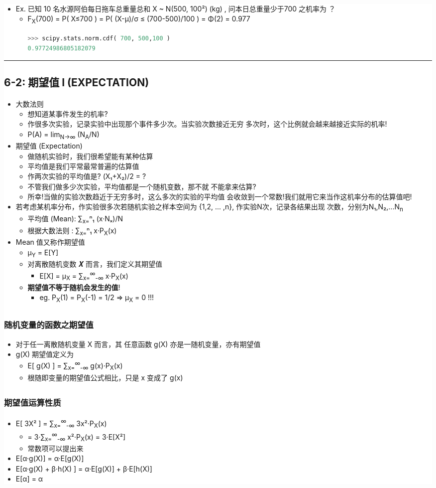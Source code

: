  - Ex. 已知 10 名水源阿伯每日拖车总重量总和 X ~ N(500, 100²) (kg) , 问本日总重量少于700 之机率为 ？
    - F<sub>X</sub>(700) = P( X≤700 ) = P( (X-μ)/σ ≤ (700-500)/100 ) = Φ(2) = 0.977
        ```python
        >>> scipy.stats.norm.cdf( 700, 500,100 )
        0.97724986805182079
        ```

---


<h2 id="699f5bed3f92e270bce0a95ed5bf89d3"></h2>


## 6-2: 期望值 I (EXPECTATION)

 - 大数法则
    - 想知道某事件发生的机率?
    - 作很多次实验，记录实验中出现那个事件多少次。当实验次数接近无穷 多次时，这个比例就会越来越接近实际的机率!
    - P(A) = lim<sub>N→∞</sub> (N<sub>A</sub>/N)
 - 期望值 (Expectation)
    - 做随机实验时，我们很希望能有某种估算
    - 平均值是我们平常最常普遍的估算值
    - 作两次实验的平均值是? (X₁+X₂)/2 = ?
    - 不管我们做多少次实验，平均值都是一个随机变数，那不就 不能拿来估算?
    - 所幸!当做的实验次数趋近于无穷多时，这么多次的实验的平均值 会收敛到一个常数!我们就用它来当作这机率分布的估算值吧!
 - 若考虑某机率分布，作实验很多次若随机实验之样本空间为 {1,2, ... ,n}, 作实验N次，记录各结果出现 次数，分别为N₁,N₂,...N<sub>n</sub>
    - 平均值 (Mean): ∑<sub>x=</sub>ⁿ₁ (x·Nₓ)/N
    - 根据大数法则 : ∑<sub>x=</sub>ⁿ₁ x·P<sub>X</sub>(x)
 - Mean 值又称作期望值
    - μ<sub>Y</sub> = E[Y]
    - 对离散随机变数 𝑿 而言，我们定义其期望值 
        - E[X] = μ<sub>X</sub> = ∑<sub>x=</sub><sup>∞</sup><sub>-∞</sub> x·P<sub>X</sub>(x) 
    - **期望值不等于随机会发生的值**!
        - eg. P<sub>X</sub>(1) = P<sub>X</sub>(-1) = 1/2 => μ<sub>X</sub> = 0 !!! 

 
<h2 id="7a410c29ec1783458c2d5c679f790eee"></h2>


### 随机变量的函数之期望值

 - 对于任一离散随机变量 X 而言，其 任意函数 g(X) 亦是一随机变量，亦有期望值
 - g(X) 期望值定义为
    - E[ g(X) ] = ∑<sub>x=</sub><sup>∞</sup><sub>-∞</sub> g(x)·P<sub>X</sub>(x) 
    - 根随即变量的期望值公式相比，只是 x 变成了 g(x)

<h2 id="09a5fcc38b3f4c96f745b665bfb42cea"></h2>


### 期望值运算性质

 - E[ 3X² ] = ∑<sub>x=</sub><sup>∞</sup><sub>-∞</sub> 3x²·P<sub>X</sub>(x) 
    - = 3·∑<sub>x=</sub><sup>∞</sup><sub>-∞</sub> x²·P<sub>X</sub>(x)  = 3·E[X²]
    - 常数项可以提出来
 - E[α·g(X)] = α·E[g(X)] 
 - E[α·g(X) + β·h(X) ] = α·E[g(X)] + β·E[h(X)]
 - E[α] = α
 